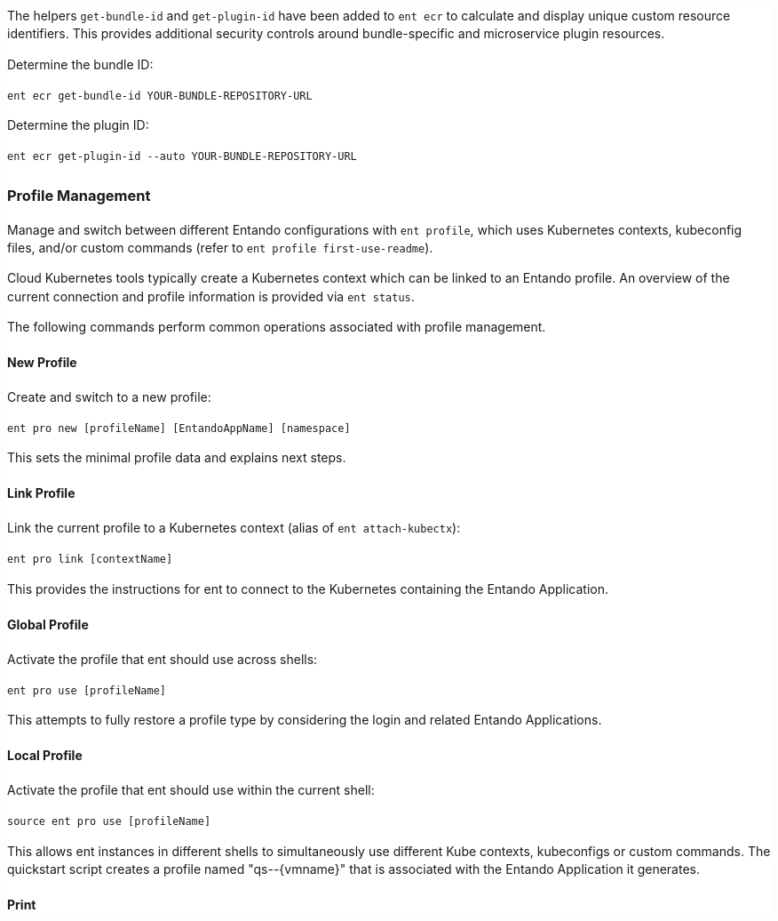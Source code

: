 The helpers `get-bundle-id` and `get-plugin-id` have been added to `ent ecr` to calculate and display unique custom resource identifiers. This provides additional security controls around bundle-specific and microservice plugin resources.

Determine the bundle ID:
```
ent ecr get-bundle-id YOUR-BUNDLE-REPOSITORY-URL
```

Determine the plugin ID:
```
ent ecr get-plugin-id --auto YOUR-BUNDLE-REPOSITORY-URL
```
### Profile Management
Manage and switch between different Entando configurations with `ent profile`, which uses Kubernetes contexts, kubeconfig files, and/or custom commands (refer to `ent profile first-use-readme`).

Cloud Kubernetes tools typically create a Kubernetes context which can be linked to an Entando profile. An overview of the current connection and profile information is provided via `ent status`.

The following commands perform common operations associated with profile management.

#### New Profile

Create and switch to a new profile:
```
ent pro new [profileName] [EntandoAppName] [namespace]
```
This sets the minimal profile data and explains next steps.

#### Link Profile

Link the current profile to a Kubernetes context (alias of `ent attach-kubectx`):
```
ent pro link [contextName]
```
This provides the instructions for ent to connect to the Kubernetes containing the Entando Application.

#### Global Profile

Activate the profile that ent should use across shells:
```
ent pro use [profileName]
```
This attempts to fully restore a profile type by considering the login and related Entando Applications.

#### Local Profile

Activate the profile that ent should use within the current shell:
```
source ent pro use [profileName]
```

This allows ent instances in different shells to simultaneously use different Kube contexts, kubeconfigs or custom commands. The quickstart script creates a profile named "qs--{vmname}" that is associated with the Entando Application it generates. 
#### Print
